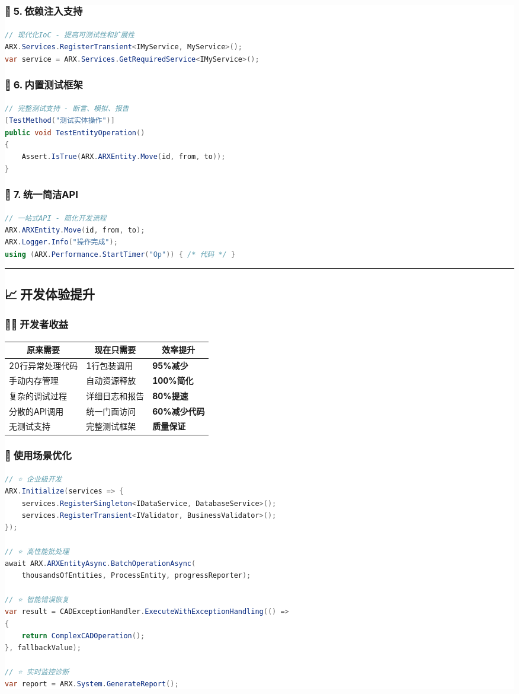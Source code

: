 ### 🔌 **5. 依赖注入支持**
```csharp
// 现代化IoC - 提高可测试性和扩展性
ARX.Services.RegisterTransient<IMyService, MyService>();
var service = ARX.Services.GetRequiredService<IMyService>();
```

### 🧪 **6. 内置测试框架**
```csharp
// 完整测试支持 - 断言、模拟、报告
[TestMethod("测试实体操作")]
public void TestEntityOperation()
{
    Assert.IsTrue(ARX.ARXEntity.Move(id, from, to));
}
```

### 🚀 **7. 统一简洁API**
```csharp
// 一站式API - 简化开发流程
ARX.ARXEntity.Move(id, from, to);
ARX.Logger.Info("操作完成");
using (ARX.Performance.StartTimer("Op")) { /* 代码 */ }
```

---

## 📈 **开发体验提升**

### 👨‍💻 **开发者收益**

| 原来需要 | 现在只需要 | 效率提升 |
|---------|-----------|----------|
| 20行异常处理代码 | 1行包装调用 | **95%减少** |
| 手动内存管理 | 自动资源释放 | **100%简化** |
| 复杂的调试过程 | 详细日志和报告 | **80%提速** |
| 分散的API调用 | 统一门面访问 | **60%减少代码** |
| 无测试支持 | 完整测试框架 | **质量保证** |

### 🎯 **使用场景优化**

```csharp
// ⭐ 企业级开发
ARX.Initialize(services => {
    services.RegisterSingleton<IDataService, DatabaseService>();
    services.RegisterTransient<IValidator, BusinessValidator>();
});

// ⭐ 高性能批处理
await ARX.ARXEntityAsync.BatchOperationAsync(
    thousandsOfEntities, ProcessEntity, progressReporter);

// ⭐ 智能错误恢复
var result = CADExceptionHandler.ExecuteWithExceptionHandling(() =>
{
    return ComplexCADOperation();
}, fallbackValue);

// ⭐ 实时监控诊断
var report = ARX.System.GenerateReport();
```
